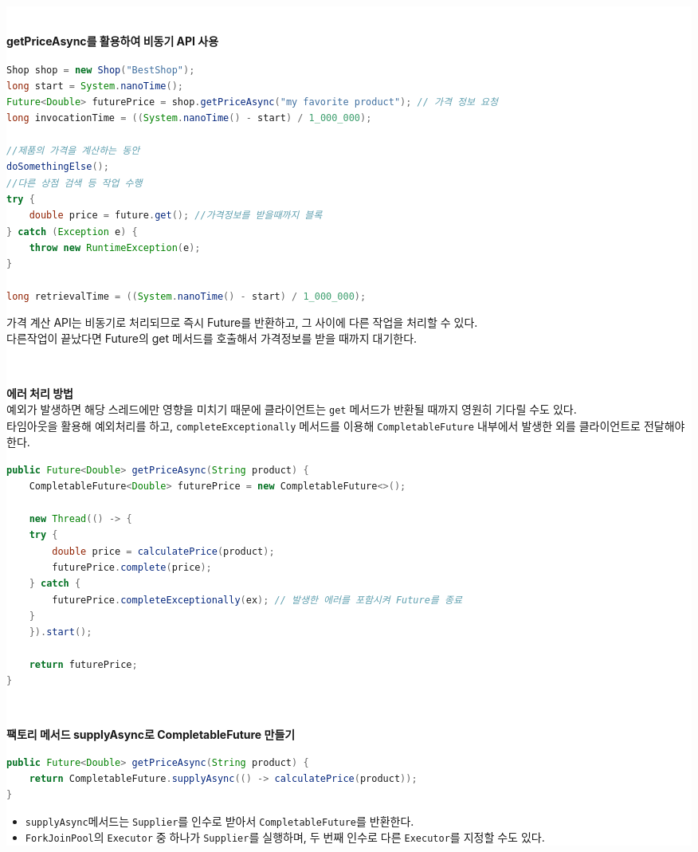 <br>

**getPriceAsync를 활용하여 비동기 API 사용**  
~~~java
Shop shop = new Shop("BestShop");
long start = System.nanoTime();
Future<Double> futurePrice = shop.getPriceAsync("my favorite product"); // 가격 정보 요청
long invocationTime = ((System.nanoTime() - start) / 1_000_000);

//제품의 가격을 계산하는 동안
doSomethingElse();
//다른 상점 검색 등 작업 수행
try {
    double price = future.get(); //가격정보를 받을때까지 블록
} catch (Exception e) {
    throw new RuntimeException(e);
}

long retrievalTime = ((System.nanoTime() - start) / 1_000_000);
~~~
가격 계산 API는 비동기로 처리되므로 즉시 Future를 반환하고, 그 사이에 다른 작업을 처리할 수 있다.  
다른작업이 끝났다면 Future의 get 메서드를 호출해서 가격정보를 받을 때까지 대기한다.  

<br>

**에러 처리 방법**  
예외가 발생하면 해당 스레드에만 영향을 미치기 때문에 클라이언트는 `get` 메서드가 반환될 때까지 영원히 기다릴 수도 있다.  
타임아웃을 활용해 예외처리를 하고, `completeExceptionally` 메서드를 이용해 `CompletableFuture` 내부에서 발생한 외를 클라이언트로 전달해야 한다.
~~~java
public Future<Double> getPriceAsync(String product) {
    CompletableFuture<Double> futurePrice = new CompletableFuture<>();
    
    new Thread(() -> {
    try {
        double price = calculatePrice(product);
        futurePrice.complete(price);
    } catch {
        futurePrice.completeExceptionally(ex); // 발생한 에러를 포함시켜 Future를 종료
    }
    }).start();
    
    return futurePrice;
}
~~~

<br>

**팩토리 메서드 supplyAsync로 CompletableFuture 만들기**  
~~~java
public Future<Double> getPriceAsync(String product) {
    return CompletableFuture.supplyAsync(() -> calculatePrice(product));
}
~~~
* `supplyAsync`메서드는 `Supplier`를 인수로 받아서 `CompletableFuture`를 반환한다.
* `ForkJoinPool`의 `Executor` 중 하나가 `Supplier`를 실행하며, 두 번째 인수로 다른 `Executor`를 지정할 수도 있다.
